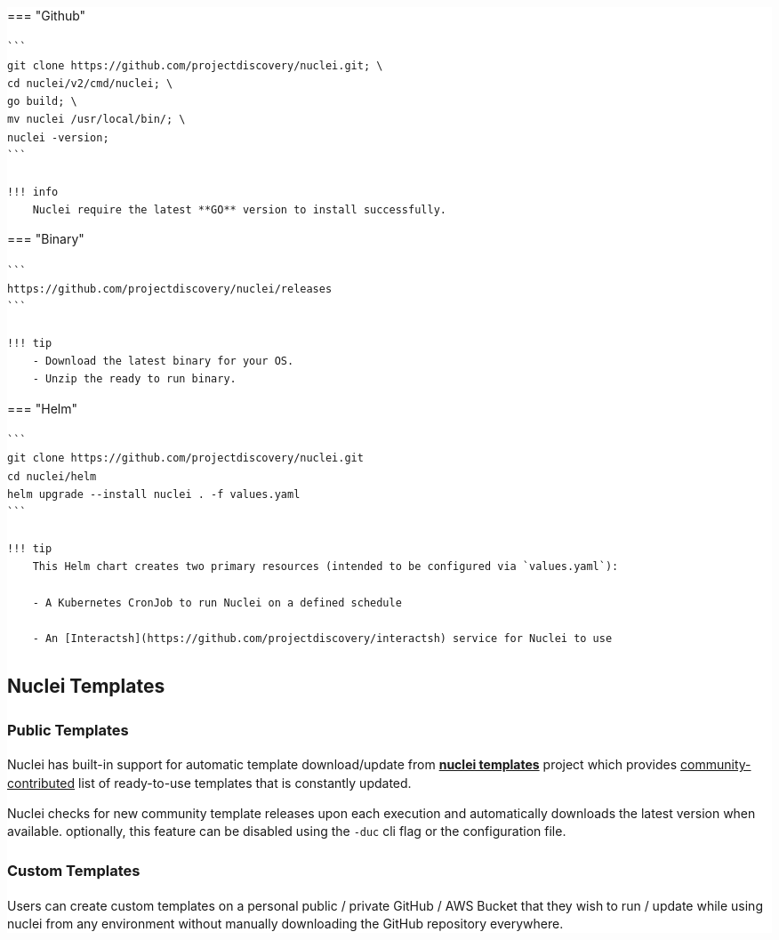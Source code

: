 === "Github"

    ```
    git clone https://github.com/projectdiscovery/nuclei.git; \
    cd nuclei/v2/cmd/nuclei; \
    go build; \
    mv nuclei /usr/local/bin/; \
    nuclei -version;
    ```

    !!! info
        Nuclei require the latest **GO** version to install successfully.
=== "Binary"

    ```
    https://github.com/projectdiscovery/nuclei/releases
    ```

    !!! tip
        - Download the latest binary for your OS.
        - Unzip the ready to run binary.

=== "Helm"

    ```
    git clone https://github.com/projectdiscovery/nuclei.git
    cd nuclei/helm
    helm upgrade --install nuclei . -f values.yaml 
    ```

    !!! tip
        This Helm chart creates two primary resources (intended to be configured via `values.yaml`):

	    - A Kubernetes CronJob to run Nuclei on a defined schedule

	    - An [Interactsh](https://github.com/projectdiscovery/interactsh) service for Nuclei to use



## Nuclei **Templates**

### Public Templates

Nuclei has built-in support for automatic template download/update from [**nuclei templates**](https://github.com/projectdiscovery/nuclei-templates) project which provides [community-contributed](https://github.com/projectdiscovery/nuclei-templates#-community) list of ready-to-use templates that is constantly updated.

Nuclei checks for new community template releases upon each execution and automatically downloads the latest version when available. optionally, this feature can be disabled using the `-duc` cli flag or the configuration file.

### Custom Templates

Users can create custom templates on a personal public / private GitHub / AWS Bucket that they wish to run / update while using nuclei from any environment without manually downloading the GitHub repository everywhere.
